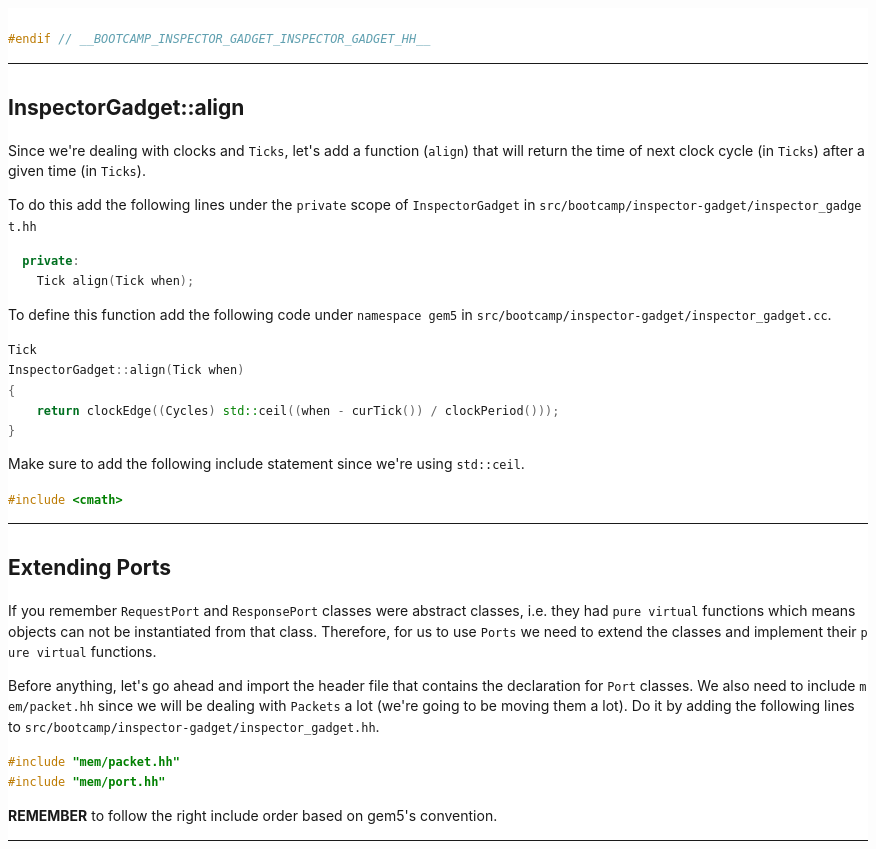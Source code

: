 ```cpp

#endif // __BOOTCAMP_INSPECTOR_GADGET_INSPECTOR_GADGET_HH__
```

---


## InspectorGadget::align

Since we're dealing with clocks and `Ticks`, let's add a function (`align`) that will return the time of next clock cycle (in `Ticks`) after a given time (in `Ticks`).

To do this add the following lines under the `private` scope of `InspectorGadget` in `src/bootcamp/inspector-gadget/inspector_gadget.hh`

```cpp
  private:
    Tick align(Tick when);
```

To define this function add the following code under `namespace gem5` in `src/bootcamp/inspector-gadget/inspector_gadget.cc`.

```cpp
Tick
InspectorGadget::align(Tick when)
{
    return clockEdge((Cycles) std::ceil((when - curTick()) / clockPeriod()));
}
```

Make sure to add the following include statement since we're using `std::ceil`.

```cpp
#include <cmath>
```

---

## Extending Ports

If you remember `RequestPort` and `ResponsePort` classes were abstract classes, i.e. they had `pure virtual` functions which means objects can not be instantiated from that class. Therefore, for us to use `Ports` we need to extend the classes and implement their `pure virtual` functions.

Before anything, let's go ahead and import the header file that contains the declaration for `Port` classes. We also need to include `mem/packet.hh` since we will be dealing with `Packets` a lot (we're going to be moving them a lot). Do it by adding the following lines to `src/bootcamp/inspector-gadget/inspector_gadget.hh`.

```cpp
#include "mem/packet.hh"
#include "mem/port.hh"
```

**REMEMBER** to follow the right include order based on gem5's convention.

---